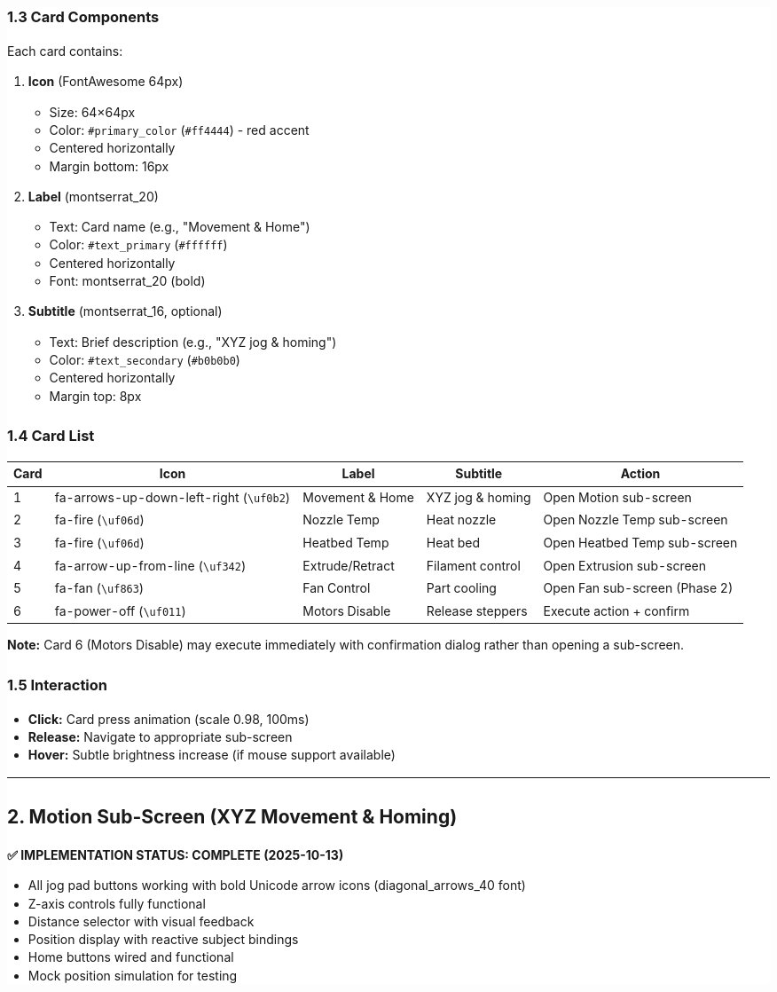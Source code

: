 ### 1.3 Card Components
Each card contains:
1. **Icon** (FontAwesome 64px)
   - Size: 64×64px
   - Color: `#primary_color` (`#ff4444`) - red accent
   - Centered horizontally
   - Margin bottom: 16px

2. **Label** (montserrat_20)
   - Text: Card name (e.g., "Movement & Home")
   - Color: `#text_primary` (`#ffffff`)
   - Centered horizontally
   - Font: montserrat_20 (bold)

3. **Subtitle** (montserrat_16, optional)
   - Text: Brief description (e.g., "XYZ jog & homing")
   - Color: `#text_secondary` (`#b0b0b0`)
   - Centered horizontally
   - Margin top: 8px

### 1.4 Card List

| Card | Icon | Label | Subtitle | Action |
|------|------|-------|----------|--------|
| 1 | fa-arrows-up-down-left-right (`\uf0b2`) | Movement & Home | XYZ jog & homing | Open Motion sub-screen |
| 2 | fa-fire (`\uf06d`) | Nozzle Temp | Heat nozzle | Open Nozzle Temp sub-screen |
| 3 | fa-fire (`\uf06d`) | Heatbed Temp | Heat bed | Open Heatbed Temp sub-screen |
| 4 | fa-arrow-up-from-line (`\uf342`) | Extrude/Retract | Filament control | Open Extrusion sub-screen |
| 5 | fa-fan (`\uf863`) | Fan Control | Part cooling | Open Fan sub-screen (Phase 2) |
| 6 | fa-power-off (`\uf011`) | Motors Disable | Release steppers | Execute action + confirm |

**Note:** Card 6 (Motors Disable) may execute immediately with confirmation dialog rather than opening a sub-screen.

### 1.5 Interaction
- **Click:** Card press animation (scale 0.98, 100ms)
- **Release:** Navigate to appropriate sub-screen
- **Hover:** Subtle brightness increase (if mouse support available)

---

## 2. Motion Sub-Screen (XYZ Movement & Homing)

**✅ IMPLEMENTATION STATUS: COMPLETE (2025-10-13)**
- All jog pad buttons working with bold Unicode arrow icons (diagonal_arrows_40 font)
- Z-axis controls fully functional
- Distance selector with visual feedback
- Position display with reactive subject bindings
- Home buttons wired and functional
- Mock position simulation for testing
